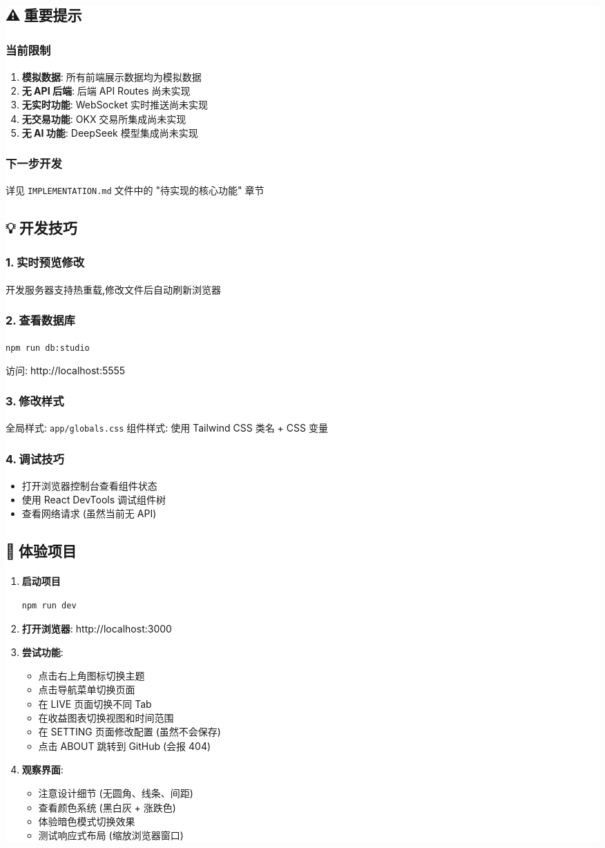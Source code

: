 ## ⚠️ 重要提示

### 当前限制
1. **模拟数据**: 所有前端展示数据均为模拟数据
2. **无 API 后端**: 后端 API Routes 尚未实现
3. **无实时功能**: WebSocket 实时推送尚未实现
4. **无交易功能**: OKX 交易所集成尚未实现
5. **无 AI 功能**: DeepSeek 模型集成尚未实现

### 下一步开发
详见 `IMPLEMENTATION.md` 文件中的 "待实现的核心功能" 章节

## 💡 开发技巧

### 1. 实时预览修改
开发服务器支持热重载,修改文件后自动刷新浏览器

### 2. 查看数据库
```bash
npm run db:studio
```
访问: http://localhost:5555

### 3. 修改样式
全局样式: `app/globals.css`
组件样式: 使用 Tailwind CSS 类名 + CSS 变量

### 4. 调试技巧
- 打开浏览器控制台查看组件状态
- 使用 React DevTools 调试组件树
- 查看网络请求 (虽然当前无 API)

## 🎯 体验项目

1. **启动项目**
   ```bash
   npm run dev
   ```

2. **打开浏览器**: http://localhost:3000

3. **尝试功能**:
   - 点击右上角图标切换主题
   - 点击导航菜单切换页面
   - 在 LIVE 页面切换不同 Tab
   - 在收益图表切换视图和时间范围
   - 在 SETTING 页面修改配置 (虽然不会保存)
   - 点击 ABOUT 跳转到 GitHub (会报 404)

4. **观察界面**:
   - 注意设计细节 (无圆角、线条、间距)
   - 查看颜色系统 (黑白灰 + 涨跌色)
   - 体验暗色模式切换效果
   - 测试响应式布局 (缩放浏览器窗口)
